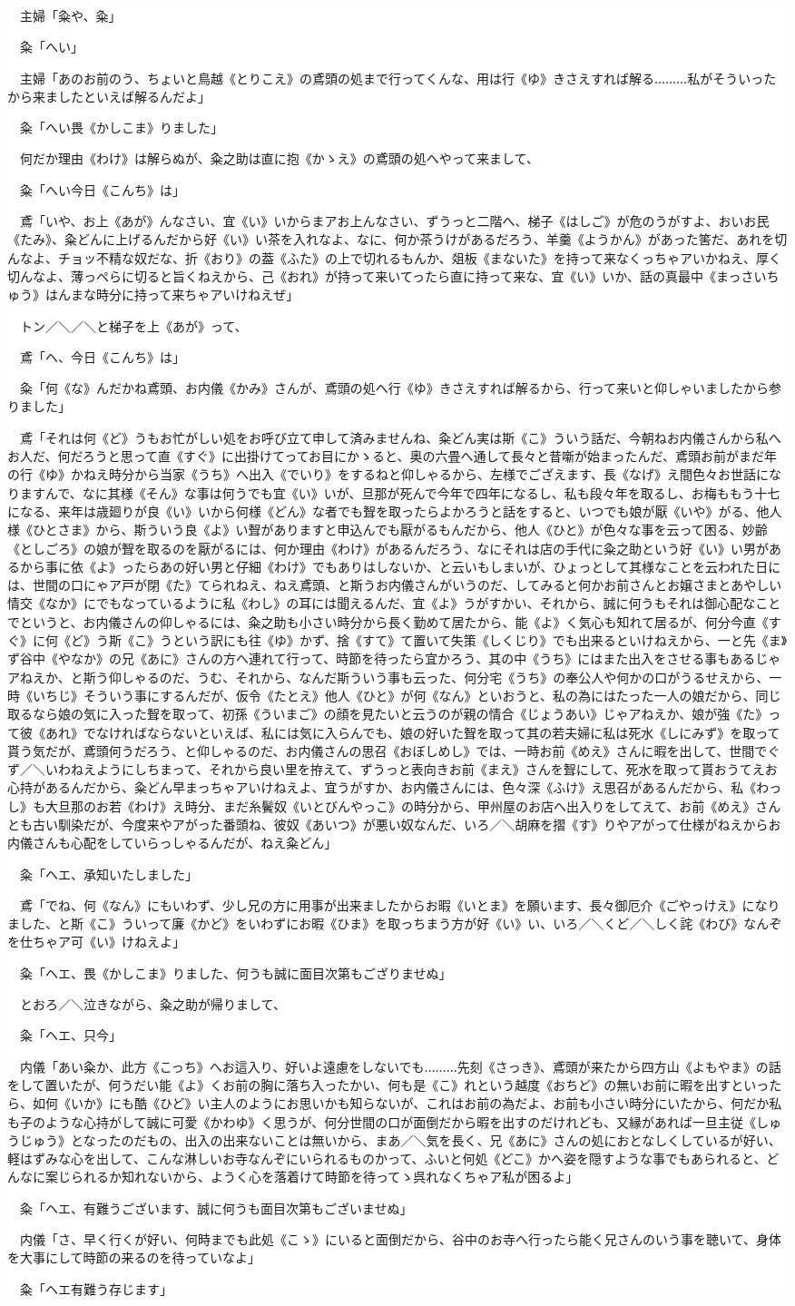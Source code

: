 　主婦「粂や、粂」

　粂「へい」

　主婦「あのお前のう、ちょいと鳥越《とりこえ》の鳶頭の処まで行ってくんな、用は行《ゆ》きさえすれば解る………私がそういったから来ましたといえば解るんだよ」

　粂「へい畏《かしこま》りました」

　何だか理由《わけ》は解らぬが、粂之助は直に抱《かゝえ》の鳶頭の処へやって来まして、

　粂「へい今日《こんち》は」

　鳶「いや、お上《あが》んなさい、宜《い》いからまアお上んなさい、ずうっと二階へ、梯子《はしご》が危のうがすよ、おいお民《たみ》、粂どんに上げるんだから好《い》い茶を入れなよ、なに、何か茶うけがあるだろう、羊羹《ようかん》があった筈だ、あれを切んなよ、チョッ不精な奴だな、折《おり》の葢《ふた》の上で切れるもんか、爼板《まないた》を持って来なくっちゃアいかねえ、厚く切んなよ、薄っぺらに切ると旨くねえから、己《おれ》が持って来いてったら直に持って来な、宜《い》いか、話の真最中《まっさいちゅう》はんまな時分に持って来ちゃアいけねえぜ」

　トン／＼／＼と梯子を上《あが》って、

　鳶「へ、今日《こんち》は」

　粂「何《な》んだかね鳶頭、お内儀《かみ》さんが、鳶頭の処へ行《ゆ》きさえすれば解るから、行って来いと仰しゃいましたから参りました」

　鳶「それは何《ど》うもお忙がしい処をお呼び立て申して済みませんね、粂どん実は斯《こ》ういう話だ、今朝ねお内儀さんから私へお人だ、何だろうと思って直《すぐ》に出掛けてってお目にかゝると、奥の六畳へ通して長々と昔噺が始まったんだ、鳶頭お前がまだ年の行《ゆ》かねえ時分から当家《うち》へ出入《でいり》をするねと仰しゃるから、左様でござえます、長《なげ》え間色々お世話になりますんで、なに其様《そん》な事は何うでも宜《い》いが、旦那が死んで今年で四年になるし、私も段々年を取るし、お梅ももう十七になる、来年は歳廻りが良《い》いから何様《どん》な者でも聟を取ったらよかろうと話をすると、いつでも娘が厭《いや》がる、他人様《ひとさま》から、斯ういう良《よ》い聟がありますと申込んでも厭がるもんだから、他人《ひと》が色々な事を云って困る、妙齢《としごろ》の娘が聟を取るのを厭がるには、何か理由《わけ》があるんだろう、なにそれは店の手代に粂之助という好《い》い男があるから事に依《よ》ったらあの好い男と仔細《わけ》でもありはしないか、と云いもしまいが、ひょっとして其様なことを云われた日には、世間の口にゃア戸が閉《た》てられねえ、ねえ鳶頭、と斯うお内儀さんがいうのだ、してみると何かお前さんとお嬢さまとあやしい情交《なか》にでもなっているように私《わし》の耳には聞えるんだ、宜《よ》うがすかい、それから、誠に何うもそれは御心配なことでというと、お内儀さんの仰しゃるには、粂之助も小さい時分から長く勤めて居たから、能《よ》く気心も知れて居るが、何分今直《すぐ》に何《ど》う斯《こ》うという訳にも往《ゆ》かず、捨《すて》て置いて失策《しくじり》でも出来るといけねえから、一と先《ま》ず谷中《やなか》の兄《あに》さんの方へ連れて行って、時節を待ったら宜かろう、其の中《うち》にはまた出入をさせる事もあるじゃアねえか、と斯う仰しゃるのだ、うむ、それから、なんだ斯ういう事も云った、何分宅《うち》の奉公人や何かの口がうるせえから、一時《いちじ》そういう事にするんだが、仮令《たとえ》他人《ひと》が何《なん》といおうと、私の為にはたった一人の娘だから、同じ取るなら娘の気に入った聟を取って、初孫《ういまご》の顔を見たいと云うのが親の情合《じょうあい》じゃアねえか、娘が強《た》って彼《あれ》でなければならないといえば、私には気に入らんでも、娘の好いた聟を取って其の若夫婦に私は死水《しにみず》を取って貰う気だが、鳶頭何うだろう、と仰しゃるのだ、お内儀さんの思召《おぼしめし》では、一時お前《めえ》さんに暇を出して、世間でぐず／＼いわねえようにしちまって、それから良い里を拵えて、ずうっと表向きお前《まえ》さんを聟にして、死水を取って貰おうてえお心持があるんだから、粂どん早まっちゃアいけねえよ、宜うがすか、お内儀さんには、色々深《ふけ》え思召があるんだから、私《わっし》も大旦那のお若《わけ》え時分、まだ糸鬢奴《いとびんやっこ》の時分から、甲州屋のお店へ出入りをしてえて、お前《めえ》さんとも古い馴染だが、今度来やアがった番頭ね、彼奴《あいつ》が悪い奴なんだ、いろ／＼胡麻を摺《す》りやアがって仕様がねえからお内儀さんも心配をしていらっしゃるんだが、ねえ粂どん」

　粂「ヘエ、承知いたしました」

　鳶「でね、何《なん》にもいわず、少し兄の方に用事が出来ましたからお暇《いとま》を願います、長々御厄介《ごやっけえ》になりました、と斯《こ》ういって廉《かど》をいわずにお暇《ひま》を取っちまう方が好《い》い、いろ／＼くど／＼しく詫《わび》なんぞを仕ちゃア可《い》けねえよ」

　粂「ヘエ、畏《かしこま》りました、何うも誠に面目次第もござりませぬ」

　とおろ／＼泣きながら、粂之助が帰りまして、

　粂「ヘエ、只今」

　内儀「あい粂か、此方《こっち》へお這入り、好いよ遠慮をしないでも………先刻《さっき》、鳶頭が来たから四方山《よもやま》の話をして置いたが、何うだい能《よ》くお前の胸に落ち入ったかい、何も是《こ》れという越度《おちど》の無いお前に暇を出すといったら、如何《いか》にも酷《ひど》い主人のようにお思いかも知らないが、これはお前の為だよ、お前も小さい時分にいたから、何だか私も子のような心持がして誠に可愛《かわゆ》く思うが、何分世間の口が面倒だから暇を出すのだけれども、又縁があれば一旦主従《しゅうじゅう》となったのだもの、出入の出来ないことは無いから、まあ／＼気を長く、兄《あに》さんの処におとなしくしているが好い、軽はずみな心を出して、こんな淋しいお寺なんぞにいられるものかって、ふいと何処《どこ》かへ姿を隠すような事でもあられると、どんなに案じられるか知れないから、ようく心を落着けて時節を待ってゝ呉れなくちゃア私が困るよ」

　粂「ヘエ、有難うございます、誠に何うも面目次第もございませぬ」

　内儀「さ、早く行くが好い、何時までも此処《こゝ》にいると面倒だから、谷中のお寺へ行ったら能く兄さんのいう事を聴いて、身体を大事にして時節の来るのを待っていなよ」

　粂「ヘエ有難う存じます」
